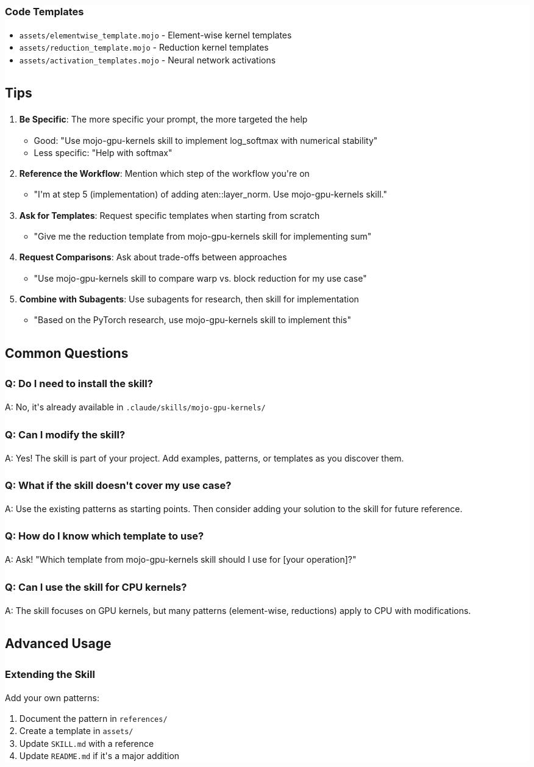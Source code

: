 ### Code Templates
- `assets/elementwise_template.mojo` - Element-wise kernel templates
- `assets/reduction_template.mojo` - Reduction kernel templates
- `assets/activation_templates.mojo` - Neural network activations

## Tips

1. **Be Specific**: The more specific your prompt, the more targeted the help
   - Good: "Use mojo-gpu-kernels skill to implement log_softmax with numerical stability"
   - Less specific: "Help with softmax"

2. **Reference the Workflow**: Mention which step of the workflow you're on
   - "I'm at step 5 (implementation) of adding aten::layer_norm. Use mojo-gpu-kernels skill."

3. **Ask for Templates**: Request specific templates when starting from scratch
   - "Give me the reduction template from mojo-gpu-kernels skill for implementing sum"

4. **Request Comparisons**: Ask about trade-offs between approaches
   - "Use mojo-gpu-kernels skill to compare warp vs. block reduction for my use case"

5. **Combine with Subagents**: Use subagents for research, then skill for implementation
   - "Based on the PyTorch research, use mojo-gpu-kernels skill to implement this"

## Common Questions

### Q: Do I need to install the skill?
A: No, it's already available in `.claude/skills/mojo-gpu-kernels/`

### Q: Can I modify the skill?
A: Yes! The skill is part of your project. Add examples, patterns, or templates as you discover them.

### Q: What if the skill doesn't cover my use case?
A: Use the existing patterns as starting points. Then consider adding your solution to the skill for future reference.

### Q: How do I know which template to use?
A: Ask! "Which template from mojo-gpu-kernels skill should I use for [your operation]?"

### Q: Can I use the skill for CPU kernels?
A: The skill focuses on GPU kernels, but many patterns (element-wise, reductions) apply to CPU with modifications.

## Advanced Usage

### Extending the Skill

Add your own patterns:

1. Document the pattern in `references/`
2. Create a template in `assets/`
3. Update `SKILL.md` with a reference
4. Update `README.md` if it's a major addition
